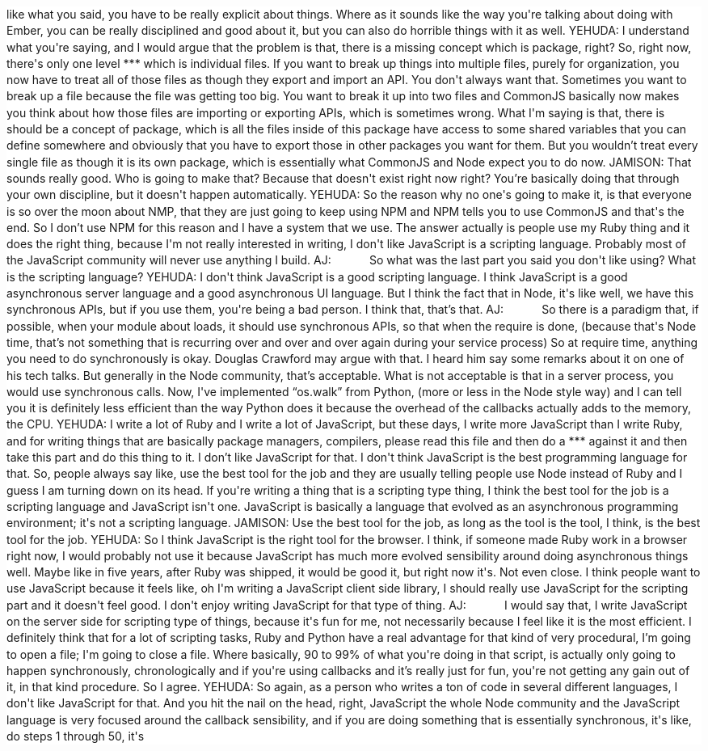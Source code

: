 like what you said, you have to be really explicit about things. Where as it sounds like the way you're talking about doing with Ember, you can be really disciplined and good about it, but you can also do horrible things with it as well. YEHUDA: I understand what you're saying, and I would argue that the problem is that, there is a missing concept which is package, right? So, right now, there's only one level \*\*\* which is individual files. If you want to break up things into multiple files, purely for organization, you now have to treat all of those files as though they export and import an API. You don't always want that. Sometimes you want to break up a file because the file was getting too big. You want to break it up into two files and CommonJS basically now makes you think about how those files are importing or exporting APIs, which is sometimes wrong. What I'm saying is that, there is should be a concept of package, which is all the files inside of this package have access to some shared variables that you can define somewhere and obviously that you have to export those in other packages you want for them. But you wouldn’t treat every single file as though it is its own package, which is essentially what CommonJS and Node expect you to do now. JAMISON: That sounds really good. Who is going to make that? Because that doesn't exist right now right? You’re basically doing that through your own discipline, but it doesn't happen automatically. YEHUDA: So the reason why no one's going to make it, is that everyone is so over the moon about NMP, that they are just going to keep using NPM and NPM tells you to use CommonJS and that's the end. So I don’t use NPM for this reason and I have a system that we use. The answer actually is people use my Ruby thing and it does the right thing, because I'm not really interested in writing, I don't like JavaScript is a scripting language. Probably most of the JavaScript community will never use anything I build. AJ:&nbsp;&nbsp;&nbsp;&nbsp;&nbsp;&nbsp;&nbsp;&nbsp;&nbsp;&nbsp;&nbsp; So what was the last part you said you don't like using? What is the scripting language? YEHUDA: I don't think JavaScript is a good scripting language. I think JavaScript is a good asynchronous server language and a good asynchronous UI language. But I think the fact that in Node, it's like well, we have this synchronous APIs, but if you use them, you're being a bad person. I think that, that’s that. AJ:&nbsp;&nbsp;&nbsp;&nbsp;&nbsp;&nbsp;&nbsp;&nbsp;&nbsp;&nbsp;&nbsp; So there is a paradigm that, if possible, when your module about loads, it should use synchronous APIs, so that when the require is done, (because that's Node time, that’s not something that is recurring over and over and over again during your service process) So at require time, anything you need to do synchronously is okay. Douglas Crawford may argue with that. I heard him say some remarks about it on one of his tech talks. But generally in the Node community, that’s acceptable. What is not acceptable is that in a server process, you would use synchronous calls. Now, I've implemented “os.walk” from Python, (more or less in the Node style way) and I can tell you it is definitely less efficient than the way Python does it because the overhead of the callbacks actually adds to the memory, the CPU. YEHUDA: I write a lot of Ruby and I write a lot of JavaScript, but these days, I write more JavaScript than I write Ruby, and for writing things that are basically package managers, compilers, please read this file and then do a \*\*\* against it and then take this part and do this thing to it. I don’t like JavaScript for that. I don't think JavaScript is the best programming language for that. So, people always say like, use the best tool for the job and they are usually telling people use Node instead of Ruby and I guess I am turning down on its head. If you're writing a thing that is a scripting type thing, I think the best tool for the job is a scripting language and JavaScript isn't one. JavaScript is basically a language that evolved as an asynchronous programming environment; it's not a scripting language. JAMISON: Use the best tool for the job, as long as the tool is the tool, I think, is the best tool for the job. YEHUDA: So I think JavaScript is the right tool for the browser. I think, if someone made Ruby work in a browser right now, I would probably not use it because JavaScript has much more evolved sensibility around doing asynchronous things well. Maybe like in five years, after Ruby was shipped, it would be good it, but right now it's. Not even close. I think people want to use JavaScript because it feels like, oh I'm writing a JavaScript client side library, I should really use JavaScript for the scripting part and it doesn't feel good. I don't enjoy writing JavaScript for that type of thing. AJ:&nbsp;&nbsp;&nbsp;&nbsp;&nbsp;&nbsp;&nbsp;&nbsp;&nbsp;&nbsp;&nbsp; I would say that, I write JavaScript on the server side for scripting type of things, because it's fun for me, not necessarily because I feel like it is the most efficient. I definitely think that for a lot of scripting tasks, Ruby and Python have a real advantage for that kind of very procedural, I’m going to open a file; I'm going to close a file. Where basically, 90 to 99% of what you're doing in that script, is actually only going to happen synchronously, chronologically and if you're using callbacks and it’s really just for fun, you're not getting any gain out of it, in that kind procedure. So I agree. YEHUDA: So again, as a person who writes a ton of code in several different languages, I don't like JavaScript for that. And you hit the nail on the head, right, JavaScript the whole Node community and the JavaScript language is very focused around the callback sensibility, and if you are doing something that is essentially synchronous, it's like, do steps 1 through 50, it's